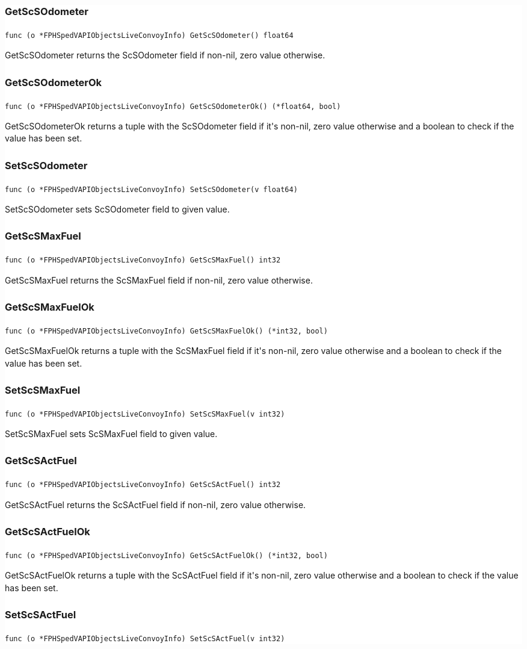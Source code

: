 ### GetScSOdometer

`func (o *FPHSpedVAPIObjectsLiveConvoyInfo) GetScSOdometer() float64`

GetScSOdometer returns the ScSOdometer field if non-nil, zero value otherwise.

### GetScSOdometerOk

`func (o *FPHSpedVAPIObjectsLiveConvoyInfo) GetScSOdometerOk() (*float64, bool)`

GetScSOdometerOk returns a tuple with the ScSOdometer field if it's non-nil, zero value otherwise
and a boolean to check if the value has been set.

### SetScSOdometer

`func (o *FPHSpedVAPIObjectsLiveConvoyInfo) SetScSOdometer(v float64)`

SetScSOdometer sets ScSOdometer field to given value.


### GetScSMaxFuel

`func (o *FPHSpedVAPIObjectsLiveConvoyInfo) GetScSMaxFuel() int32`

GetScSMaxFuel returns the ScSMaxFuel field if non-nil, zero value otherwise.

### GetScSMaxFuelOk

`func (o *FPHSpedVAPIObjectsLiveConvoyInfo) GetScSMaxFuelOk() (*int32, bool)`

GetScSMaxFuelOk returns a tuple with the ScSMaxFuel field if it's non-nil, zero value otherwise
and a boolean to check if the value has been set.

### SetScSMaxFuel

`func (o *FPHSpedVAPIObjectsLiveConvoyInfo) SetScSMaxFuel(v int32)`

SetScSMaxFuel sets ScSMaxFuel field to given value.


### GetScSActFuel

`func (o *FPHSpedVAPIObjectsLiveConvoyInfo) GetScSActFuel() int32`

GetScSActFuel returns the ScSActFuel field if non-nil, zero value otherwise.

### GetScSActFuelOk

`func (o *FPHSpedVAPIObjectsLiveConvoyInfo) GetScSActFuelOk() (*int32, bool)`

GetScSActFuelOk returns a tuple with the ScSActFuel field if it's non-nil, zero value otherwise
and a boolean to check if the value has been set.

### SetScSActFuel

`func (o *FPHSpedVAPIObjectsLiveConvoyInfo) SetScSActFuel(v int32)`
